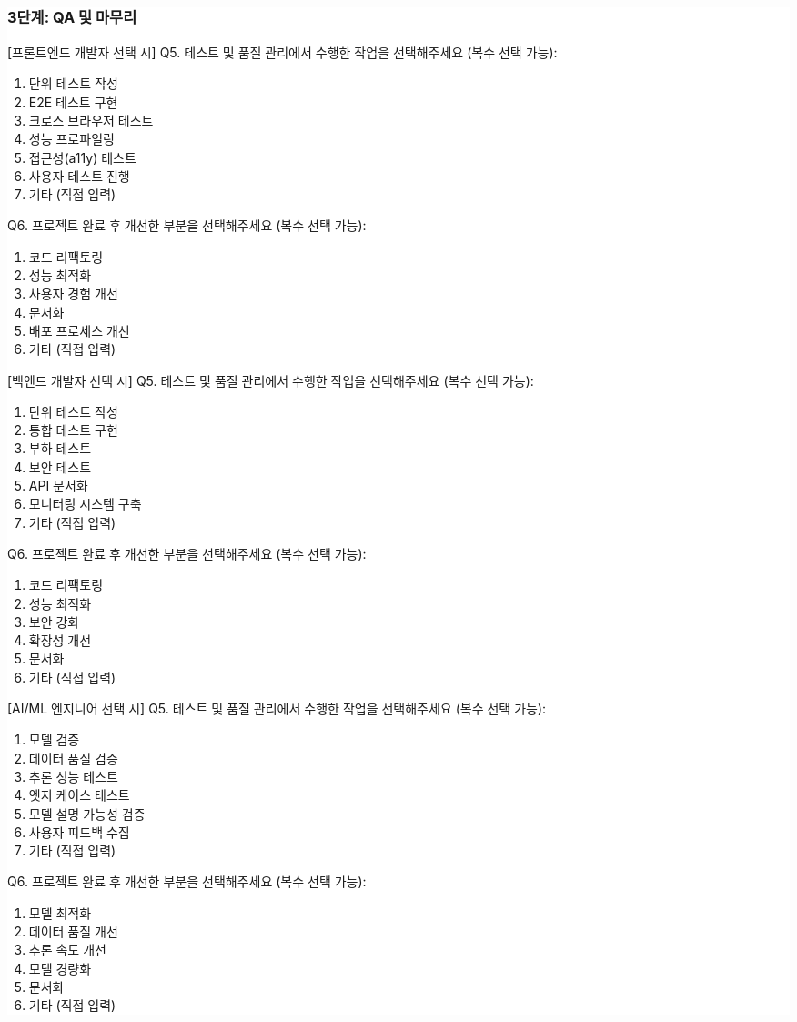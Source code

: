### 3단계: QA 및 마무리

[프론트엔드 개발자 선택 시]
Q5. 테스트 및 품질 관리에서 수행한 작업을 선택해주세요 (복수 선택 가능):

1. 단위 테스트 작성
2. E2E 테스트 구현
3. 크로스 브라우저 테스트
4. 성능 프로파일링
5. 접근성(a11y) 테스트
6. 사용자 테스트 진행
7. 기타 (직접 입력)

Q6. 프로젝트 완료 후 개선한 부분을 선택해주세요 (복수 선택 가능):

1. 코드 리팩토링
2. 성능 최적화
3. 사용자 경험 개선
4. 문서화
5. 배포 프로세스 개선
6. 기타 (직접 입력)

[백엔드 개발자 선택 시]
Q5. 테스트 및 품질 관리에서 수행한 작업을 선택해주세요 (복수 선택 가능):

1. 단위 테스트 작성
2. 통합 테스트 구현
3. 부하 테스트
4. 보안 테스트
5. API 문서화
6. 모니터링 시스템 구축
7. 기타 (직접 입력)

Q6. 프로젝트 완료 후 개선한 부분을 선택해주세요 (복수 선택 가능):

1. 코드 리팩토링
2. 성능 최적화
3. 보안 강화
4. 확장성 개선
5. 문서화
6. 기타 (직접 입력)

[AI/ML 엔지니어 선택 시]
Q5. 테스트 및 품질 관리에서 수행한 작업을 선택해주세요 (복수 선택 가능):

1. 모델 검증
2. 데이터 품질 검증
3. 추론 성능 테스트
4. 엣지 케이스 테스트
5. 모델 설명 가능성 검증
6. 사용자 피드백 수집
7. 기타 (직접 입력)

Q6. 프로젝트 완료 후 개선한 부분을 선택해주세요 (복수 선택 가능):

1. 모델 최적화
2. 데이터 품질 개선
3. 추론 속도 개선
4. 모델 경량화
5. 문서화
6. 기타 (직접 입력)
